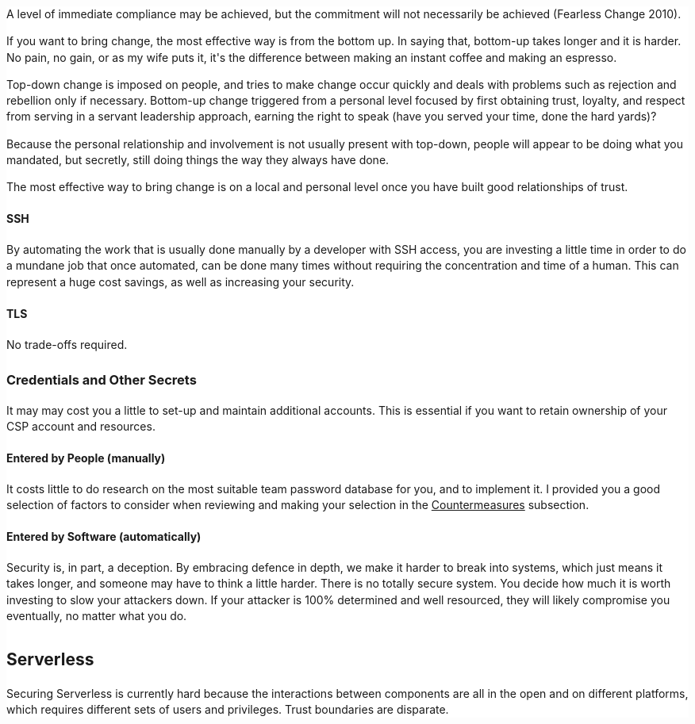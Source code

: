 A level of immediate compliance may be achieved, but the commitment will not necessarily be achieved (Fearless Change 2010).

If you want to bring change, the most effective way is from the bottom up. In saying that, bottom-up takes longer and it is harder. No pain, no gain, or as my wife puts it, it's the difference between making an instant coffee and making an espresso.

Top-down change is imposed on people, and tries to make change occur quickly and deals with problems such as rejection and rebellion only if necessary.
Bottom-up change triggered from a personal level focused by first obtaining trust, loyalty, and respect from serving in a servant leadership approach, earning the right to speak (have you served your time, done the hard yards)?

Because the personal relationship and involvement is not usually present with top-down, people will appear to be doing what you mandated, but secretly, still doing things the way they always have done.

The most effective way to bring change is on a local and personal level once you have built good relationships of trust.

#### SSH

By automating the work that is usually done manually by a developer with SSH access, you are investing a little time in order to do a mundane job that once automated, can be done many times without requiring the concentration and time of a human. This can represent a huge cost savings, as well as increasing your security.

#### TLS

No trade-offs required.

### Credentials and Other Secrets

It may may cost you a little to set-up and maintain additional accounts. This is essential if you want to retain ownership of your CSP account and resources.

#### Entered by People (manually)

It costs little to do research on the most suitable team password database for you, and to implement it. I provided you a good selection of factors to consider when reviewing and making your selection in the [Countermeasures](#cloud-countermeasures-storage-of-secrets-credentials-and-other-secrets-entered-by-people-manually) subsection.

#### Entered by Software (automatically)

Security is, in part, a deception. By embracing defence in depth, we make it harder to break into systems, which just means it takes longer, and someone may have to think a little harder. There is no totally secure system. You decide how much it is worth investing to slow your attackers down. If your attacker is 100% determined and well resourced, they will likely compromise you eventually, no matter what you do.

## Serverless

Securing Serverless is currently hard because the interactions between components are all in the open and on different platforms, which requires different sets of users and privileges. Trust boundaries are disparate.
